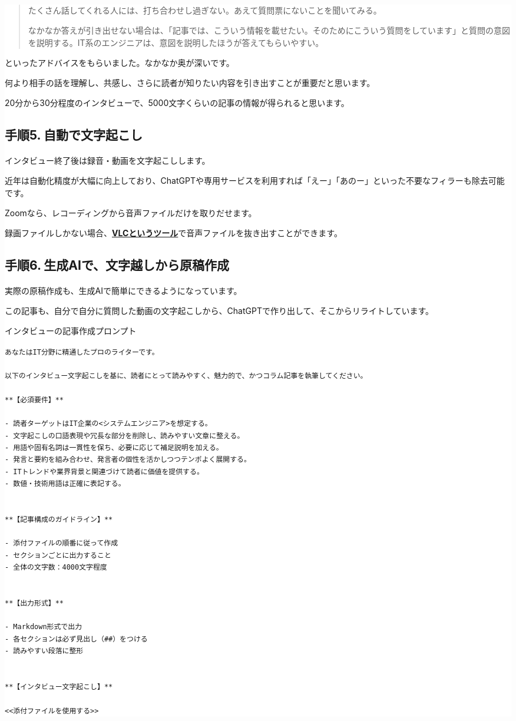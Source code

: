 
> たくさん話してくれる人には、打ち合わせし過ぎない。あえて質問票にないことを聞いてみる。
> 
> なかなか答えが引き出せない場合は、「記事では、こういう情報を載せたい。そのためにこういう質問をしています」と質問の意図を説明する。IT系のエンジニアは、意図を説明したほうが答えてもらいやすい。

といったアドバイスをもらいました。なかなか奥が深いです。

何より相手の話を理解し、共感し、さらに読者が知りたい内容を引き出すことが重要だと思います。

20分から30分程度のインタビューで、5000文字くらいの記事の情報が得られると思います。


## 手順5. 自動で文字起こし

インタビュー終了後は録音・動画を文字起こしします。

近年は自動化精度が大幅に向上しており、ChatGPTや専用サービスを利用すれば「えー」「あのー」といった不要なフィラーも除去可能です。

Zoomなら、レコーディングから音声ファイルだけを取りだせます。

録画ファイルしかない場合、[**VLCというツール**](https://scrapbox.io/yyycatch-42774423/VLC%E3%81%A7%E5%8B%95%E7%94%BB%E3%81%AE%E9%9F%B3%E5%A3%B0%E3%81%A0%E3%81%91%E3%82%92%E4%BF%9D%E5%AD%98%E3%81%99%E3%82%8B%E3%81%AB%E3%81%AF)で音声ファイルを抜き出すことができます。


## 手順6. 生成AIで、文字越しから原稿作成

実際の原稿作成も、生成AIで簡単にできるようになっています。

この記事も、自分で自分に質問した動画の文字起こしから、ChatGPTで作り出して、そこからリライトしています。

インタビューの記事作成プロンプト

```
あなたはIT分野に精通したプロのライターです。

以下のインタビュー文字起こしを基に、読者にとって読みやすく、魅力的で、かつコラム記事を執筆してください。

**【必須要件】**

- 読者ターゲットはIT企業の<システムエンジニア>を想定する。
- 文字起こしの口語表現や冗長な部分を削除し、読みやすい文章に整える。
- 用語や固有名詞は一貫性を保ち、必要に応じて補足説明を加える。
- 発言と要約を組み合わせ、発言者の個性を活かしつつテンポよく展開する。
- ITトレンドや業界背景と関連づけて読者に価値を提供する。
- 数値・技術用語は正確に表記する。


**【記事構成のガイドライン】**

- 添付ファイルの順番に従って作成
- セクションごとに出力すること
- 全体の文字数：4000文字程度


**【出力形式】**

- Markdown形式で出力
- 各セクションは必ず見出し（##）をつける
- 読みやすい段落に整形 


**【インタビュー文字起こし】**

<<添付ファイルを使用する>>
```
